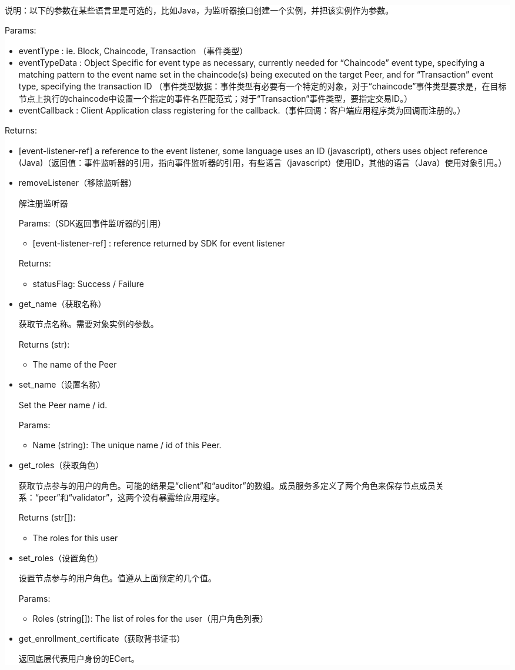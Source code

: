   说明：以下的参数在某些语言里是可选的，比如Java，为监听器接口创建一个实例，并把该实例作为参数。

  Params:

  - eventType : ie. Block, Chaincode, Transaction （事件类型）
  - eventTypeData : Object Specific for event type as necessary, currently needed for “Chaincode” event type, specifying a matching pattern to the event name set in the chaincode(s) being executed on the target Peer, and for “Transaction” event type, specifying the transaction ID （事件类型数据：事件类型有必要有一个特定的对象，对于“chaincode”事件类型要求是，在目标节点上执行的chaincode中设置一个指定的事件名匹配范式；对于“Transaction”事件类型，要指定交易ID。）
  - eventCallback : Client Application class registering for the callback.（事件回调：客户端应用程序类为回调而注册的。）

  Returns:

  - [event-listener-ref] a reference to the event listener, some language uses an ID (javascript), others uses object reference (Java)（返回值：事件监听器的引用，指向事件监听器的引用，有些语言（javascript）使用ID，其他的语言（Java）使用对象引用。）

- removeListener（移除监听器）

  解注册监听器

  Params:（SDK返回事件监听器的引用）

  - [event-listener-ref] : reference returned by SDK for event listener

  Returns:

  - statusFlag: Success / Failure

- get_name（获取名称）

  获取节点名称。需要对象实例的参数。

  Returns (str):

  - The name of the Peer

- set_name（设置名称）

  Set the Peer name / id.

  Params:

  - Name (string): The unique name / id of this Peer.

- get_roles（获取角色）

  获取节点参与的用户的角色。可能的结果是“client”和“auditor”的数组。成员服务多定义了两个角色来保存节点成员关系：“peer”和“validator”，这两个没有暴露给应用程序。

  Returns (str[]):

  - The roles for this user

- set_roles（设置角色）

  设置节点参与的用户角色。值遵从上面预定的几个值。

  Params:

  - Roles (string[]): The list of roles for the user（用户角色列表）

- get_enrollment_certificate（获取背书证书）

  返回底层代表用户身份的ECert。
